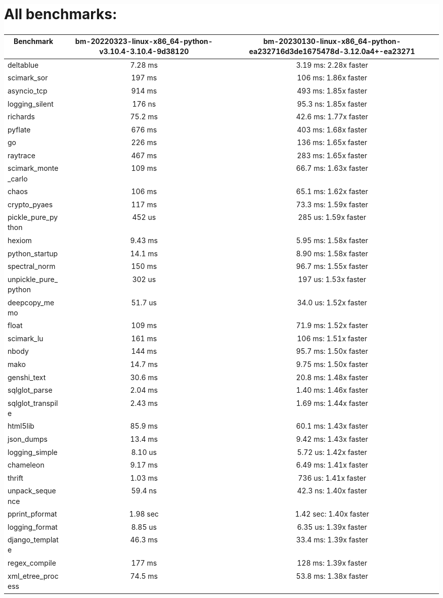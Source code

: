 All benchmarks:
===============

| Benchmark               | bm-20220323-linux-x86_64-python-v3.10.4-3.10.4-9d38120 | bm-20230130-linux-x86_64-python-ea232716d3de1675478d-3.12.0a4+-ea23271 |
|-------------------------|:------------------------------------------------------:|:----------------------------------------------------------------------:|
| deltablue               | 7.28 ms                                                | 3.19 ms: 2.28x faster                                                  |
| scimark_sor             | 197 ms                                                 | 106 ms: 1.86x faster                                                   |
| asyncio_tcp             | 914 ms                                                 | 493 ms: 1.85x faster                                                   |
| logging_silent          | 176 ns                                                 | 95.3 ns: 1.85x faster                                                  |
| richards                | 75.2 ms                                                | 42.6 ms: 1.77x faster                                                  |
| pyflate                 | 676 ms                                                 | 403 ms: 1.68x faster                                                   |
| go                      | 226 ms                                                 | 136 ms: 1.65x faster                                                   |
| raytrace                | 467 ms                                                 | 283 ms: 1.65x faster                                                   |
| scimark_monte_carlo     | 109 ms                                                 | 66.7 ms: 1.63x faster                                                  |
| chaos                   | 106 ms                                                 | 65.1 ms: 1.62x faster                                                  |
| crypto_pyaes            | 117 ms                                                 | 73.3 ms: 1.59x faster                                                  |
| pickle_pure_python      | 452 us                                                 | 285 us: 1.59x faster                                                   |
| hexiom                  | 9.43 ms                                                | 5.95 ms: 1.58x faster                                                  |
| python_startup          | 14.1 ms                                                | 8.90 ms: 1.58x faster                                                  |
| spectral_norm           | 150 ms                                                 | 96.7 ms: 1.55x faster                                                  |
| unpickle_pure_python    | 302 us                                                 | 197 us: 1.53x faster                                                   |
| deepcopy_memo           | 51.7 us                                                | 34.0 us: 1.52x faster                                                  |
| float                   | 109 ms                                                 | 71.9 ms: 1.52x faster                                                  |
| scimark_lu              | 161 ms                                                 | 106 ms: 1.51x faster                                                   |
| nbody                   | 144 ms                                                 | 95.7 ms: 1.50x faster                                                  |
| mako                    | 14.7 ms                                                | 9.75 ms: 1.50x faster                                                  |
| genshi_text             | 30.6 ms                                                | 20.8 ms: 1.48x faster                                                  |
| sqlglot_parse           | 2.04 ms                                                | 1.40 ms: 1.46x faster                                                  |
| sqlglot_transpile       | 2.43 ms                                                | 1.69 ms: 1.44x faster                                                  |
| html5lib                | 85.9 ms                                                | 60.1 ms: 1.43x faster                                                  |
| json_dumps              | 13.4 ms                                                | 9.42 ms: 1.43x faster                                                  |
| logging_simple          | 8.10 us                                                | 5.72 us: 1.42x faster                                                  |
| chameleon               | 9.17 ms                                                | 6.49 ms: 1.41x faster                                                  |
| thrift                  | 1.03 ms                                                | 736 us: 1.41x faster                                                   |
| unpack_sequence         | 59.4 ns                                                | 42.3 ns: 1.40x faster                                                  |
| pprint_pformat          | 1.98 sec                                               | 1.42 sec: 1.40x faster                                                 |
| logging_format          | 8.85 us                                                | 6.35 us: 1.39x faster                                                  |
| django_template         | 46.3 ms                                                | 33.4 ms: 1.39x faster                                                  |
| regex_compile           | 177 ms                                                 | 128 ms: 1.39x faster                                                   |
| xml_etree_process       | 74.5 ms                                                | 53.8 ms: 1.38x faster                                                  |